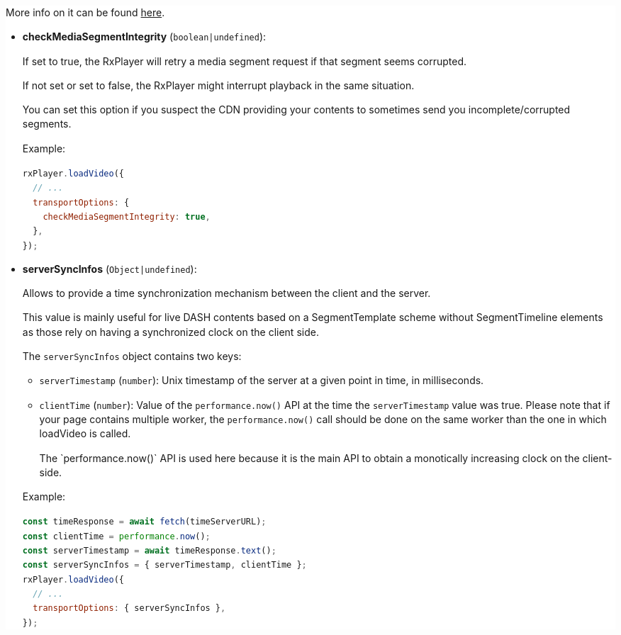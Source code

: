   More info on it can be found [here](../api/Miscellaneous/plugins.md#manifestloader).

- **checkMediaSegmentIntegrity** (`boolean|undefined`):

  If set to true, the RxPlayer will retry a media segment request if that
  segment seems corrupted.

  If not set or set to false, the RxPlayer might interrupt playback in the
  same situation.

  You can set this option if you suspect the CDN providing your contents to
  sometimes send you incomplete/corrupted segments.

  Example:

  ```js
  rxPlayer.loadVideo({
    // ...
    transportOptions: {
      checkMediaSegmentIntegrity: true,
    },
  });
  ```

- **serverSyncInfos** (`Object|undefined`):

  Allows to provide a time synchronization mechanism between the client and
  the server.

  This value is mainly useful for live DASH contents based on a
  SegmentTemplate scheme without SegmentTimeline elements as those rely on
  having a synchronized clock on the client side.

  The `serverSyncInfos` object contains two keys:

  - `serverTimestamp` (`number`): Unix timestamp of the server at a given
    point in time, in milliseconds.

  - `clientTime` (`number`): Value of the `performance.now()` API at the time
    the `serverTimestamp` value was true. Please note that if your page contains
    multiple worker, the `performance.now()` call should be done on the same
    worker than the one in which loadVideo is called.

    <div class="note">
    The `performance.now()` API is used here because it is the main API to
    obtain a monotically increasing clock on the client-side.
    </div</div>

  Example:

  ```js
  const timeResponse = await fetch(timeServerURL);
  const clientTime = performance.now();
  const serverTimestamp = await timeResponse.text();
  const serverSyncInfos = { serverTimestamp, clientTime };
  rxPlayer.loadVideo({
    // ...
    transportOptions: { serverSyncInfos },
  });
  ```
